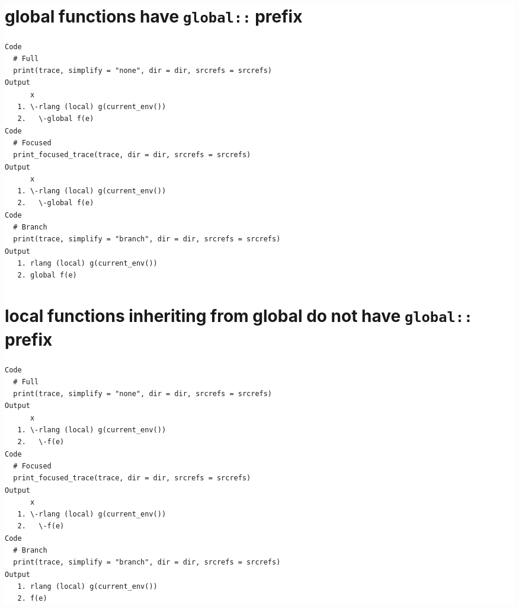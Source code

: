 # global functions have `global::` prefix

    Code
      # Full
      print(trace, simplify = "none", dir = dir, srcrefs = srcrefs)
    Output
          x
       1. \-rlang (local) g(current_env())
       2.   \-global f(e)
    Code
      # Focused
      print_focused_trace(trace, dir = dir, srcrefs = srcrefs)
    Output
          x
       1. \-rlang (local) g(current_env())
       2.   \-global f(e)
    Code
      # Branch
      print(trace, simplify = "branch", dir = dir, srcrefs = srcrefs)
    Output
       1. rlang (local) g(current_env())
       2. global f(e)

# local functions inheriting from global do not have `global::` prefix

    Code
      # Full
      print(trace, simplify = "none", dir = dir, srcrefs = srcrefs)
    Output
          x
       1. \-rlang (local) g(current_env())
       2.   \-f(e)
    Code
      # Focused
      print_focused_trace(trace, dir = dir, srcrefs = srcrefs)
    Output
          x
       1. \-rlang (local) g(current_env())
       2.   \-f(e)
    Code
      # Branch
      print(trace, simplify = "branch", dir = dir, srcrefs = srcrefs)
    Output
       1. rlang (local) g(current_env())
       2. f(e)
